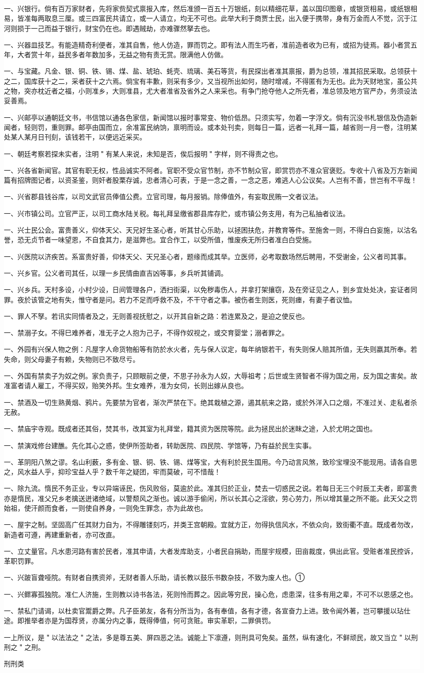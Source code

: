 一、兴银行。倘有百万家财者，先将家赀契式禀报入库，然后准颁一百五十万银纸，刻以精细花草，盖以国印图章，或银货相易，或纸银相易，皆准每两取息三厘。或三四富民共请立，或一人请立，均无不可也。此举大利于商贾士民，出入便于携带，身有万金而人不觉，沉于江河则损于一己而益于银行，财宝仍在也。即遇贼劫，亦难骤然拏去也。

一、兴器皿技艺。有能造精奇利便者，准其自售，他人仿造，罪而罚之。即有法人而生巧者，准前造者收为已有，或招为徒焉。器小者赏五年，大者赏十年，益民多者年数加多，无益之物有责无赏。限满他人仿做。

一、与宝藏。凡金、银、铜、铁、锡、煤、盐、琥珀、蚝壳、琉璃、美石等货，有民探出者准其禀报，爵为总领，准其招民采取。总领获十之二，国库获十之二，采者获十之六焉。倘宝有丰歉，则采有多少，又当视所出如何，随时增减，不得匿有为无也。此为天财地宝，虽公共之物，突亦枕近者之福，小则准乡，大则准县，尤大者准省及省外之人来采也。有争门抢夺他人之所先者，准总领及地方官严办，务须设法妥善焉。

一、兴邮亭以通朝廷文书，书信馆以通各色家信，新闻馆以报时事常变、物价低昂。只须实写，勿着一字浮文。倘有沉没书札银信及伪造新闻者，轻则罚，重则罪。邮亭由国而立，余准富民纳饷，禀明而设。或本处刊卖，则每日一篇，远者一礼拜一篇，越省则一月一卷，注明某处某人某月日刊刻，该钱若干，以便远近采买。

一、朝廷考察若探未实者，注明 " 有某人来说，未知是否，俟后报明 " 字样，则不得责之也。

一、兴各省新闻官。其官有职无权，性品诚实不阿者。官职不受众官节制，亦不节制众官，即赏罚亦不准众官褒贬。专收十八省及万方新闻篇有招牌图记者，以资圣鉴，则奸者股栗存诚，忠者清心可表，于是一念之善，一念之恶，难逃人心公议矣。人岂有不善，世岂有不平哉！

一、兴省郡县钱谷库，以司文武官员俸值公费。立官司理，每月报销。除俸值外，有妄取民贿一文者议法。

一、兴市镇公司。立官严正，以司工商水陆关税。每礼拜呈缴省郡县库存贮，或市镇公务支用，有为己私抽者议法。

一、兴士民公会。富贵善义，仰体天父、天兄好生圣心者，听其甘心乐助，以拯困扶危，并教育等件。至施舍一则，不得白白妄施，以沽名誉，恐无贞节者一味望恩，不自食其力，是滋弊也。宜合作工，以受所值，惟废疾无所归者准白白受施。

一、兴医院以济疾苦。系富贵好善，仰体天父、天兄圣心者，题缘而成其举。立医师，必考取数场然后聘用，不受谢金，公义者司其事。

一、兴乡官。公义者司其任，以理一乡民情曲直吉凶等事，乡兵听其铺调。

一、兴乡兵。天村多设，小村少设，日间管理各户，洒扫街渠，以免秽毒伤人，并拿打架攘窃，及在旁证见之人，到乡宜处处决，妄证者同罪。夜於该管之地有失，惟守者是问。若力不足而呼救不及，不干守者之事。被伤者生则医，死则瘗，有妻子者议恤。

一、罪人不孥。若讯实同情者及之，无则善视抚慰之，以开其自新之路：若连累及之，是迫之使反也。

一、禁溺子女。不得巳难养者，准无子之人抱为己子，不得作奴视之，或交育婴堂；溺者罪之。

一、外园有兴保人物之例：凡屋字人命货物船等有防於水火者，先与保人议定，每年纳银若干，有失则保人赔其所值，无失则嬴其所奉。若失命，则父母妻子有赖，失物则已不致尽亏。

一、外国有禁卖子为奴之例。家负责子，只顾眼前之便，不思子孙永为人奴，大辱祖考；后世或生贤智者不得为国之用，反为国之害矣。故准富者请人雇工，不得买奴，贻笑外邦。生女难养，准为女伺，长则出嫁从良也。

一、禁酒及一切生熟黄烟、鸦片。先要禁为官者，渐次严禁在下。绝其栽植之源，遏其航来之路，或於外洋入口之烟，不准过关、走私者杀无赦。

一、禁庙宇寺观。既成者还其俗，焚其书，改其室为礼拜堂，籍其资为医院等院。此为拯民出於迷眜之途，入於尤明之国也。

一、禁演戏修台建醮。先化其心之惑，使伊所签助者，转助医院、四民院、学馆等，乃有益於民生实事。

一、革阴阳八煞之谬。名山利薮，多有金、银、铜、铁、锡、煤等宝，大有利於民生国用。今乃动言风煞，致珍宝埋没不能现用。请各自思之，风水益人乎，抑珍宝益人乎？数千年之疑团，牢而莫破，可不惜哉！

一、除九流。惰民不务正业，专以异端诬民，伤风败俗，莫逾於此。准其归於正业，焚去一切惑民之说。若每日无三个时辰工夫者，即富贵亦是惰民，准父兄乡老擒送迸诸绝域，以警颓风之渐也。诚以游手偷闲，所以长其心之淫欲，劳心劳力，所以增其量之所不能。此天父之罚始祖，使汗颜而食者，一则使自养身，一则免生罪念，亦为此故也。

一、屋宇之制。坚固高广任其财力自为，不得雕镂刻巧，并类王宫朝殿。宜就方正，勿得执信风水，不依众向，致街衢不直。既成者勿改，新造者可遵，再建重新者，亦可改直。

一、立丈量官。凡水患河路有害於民者，准其申请，大者发库助支，小者民自捐助，而屋宇规模，田亩裁度，俱出此官。受赃者准民控诉，革职罚罪。

一、兴跛盲聋哑院。有财者自携资斧，无财者善人乐助，请长教以鼓乐书数杂技，不致为废人也。①

一、兴鳏寡孤独院。准仁人济施，生则教以诗书各法，死则怜而葬之。因此等穷民，操心危，虑患深，往多有用之辈，不可不以恩感之也。

一、禁私门请谒，以杜卖官鬻爵之弊。凡子臣弟友，各有分所当为，各有奉值，各有才德，各宣奋力上进。致令闻外著，岂可攀援以玷仕途。即推举者亦是为国荐贤，亦属分内之事，既得俸值，何可贪赃。审实革职，二罪俱罚。

一上所议，是 " 以法法之 " 之法，多是尊五美、屏四恶之法。诚能上下凛遵，则刑具可免矣。虽然，纵有速化，不鲜顽民，故又当立 " 以刑刑之 " 之刑。

刑刑类
